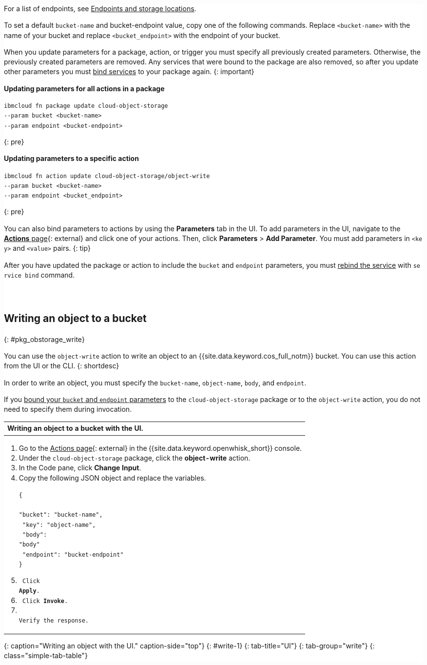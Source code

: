 For a list of endpoints, see [Endpoints and storage locations](/docs/services/cloud-object-storage?topic=cloud-object-storage-endpoints#endpoints).

To set a default `bucket-name` and bucket-endpoint value, copy one of the following commands. Replace `<bucket-name>` with the name of your bucket and replace `<bucket_endpoint>` with the endpoint of your bucket. 

When you update parameters for a package, action, or trigger you must specify all previously created parameters. Otherwise, the previously created parameters are removed. Any services that were bound to the package are also removed, so after you update other parameters you must [bind services](/docs/openwhisk?topic=cloud-functions-services) to your package again.
{: important}

**Updating parameters for all actions in a package**
```
ibmcloud fn package update cloud-object-storage 
--param bucket <bucket-name> 
--param endpoint <bucket-endpoint>
```
{: pre}

**Updating parameters to a specific action**
```
ibmcloud fn action update cloud-object-storage/object-write 
--param bucket <bucket-name> 
--param endpoint <bucket_endpoint>
```
{: pre}

You can also bind parameters to actions by using the **Parameters** tab in the UI. To add parameters in the UI, navigate to the [**Actions** page](https://cloud.ibm.com/openwhisk/actions){: external} and click one of your actions. Then, click **Parameters** > **Add Parameter**. You must add parameters in `<key>` and `<value>` pairs.
{: tip}

After you have updated the package or action to include the `bucket` and `endpoint` parameters, you must [rebind the service](#pkg_obstorage_sc_bind) with `service bind` command.


</br>


## Writing an object to a bucket
{: #pkg_obstorage_write}

You can use the `object-write` action to write an object to an {{site.data.keyword.cos_full_notm}} bucket. You can use this action from the UI or the CLI. 
{: shortdesc}

In order to write an object, you must specify the `bucket-name`, `object-name`, `body`, and `endpoint`.

If you [bound your `bucket` and `endpoint` parameters](#pkg_obstorage_param_bind) to the `cloud-object-storage` package or to the `object-write` action, you do not need to specify them during invocation.

| Writing an object to a bucket with the UI. |
|:-----------------|
| <p><ol><li> Go to the [Actions page](https://cloud.ibm.com/openwhisk/actions){: external} in the {{site.data.keyword.openwhisk_short}} console.</li><li> Under the `cloud-object-storage` package, click the **object-write** action.</li><li> In the Code pane, click **Change Input**.</li><li> Copy the following JSON object and replace the variables.<p><pre class="codeblock"><code>{</br>    "bucket": "bucket-name",</br>    "key": "object-name",</br>    "body": "body"</br>    "endpoint": "bucket-endpoint"</br>}</li><li> Click **Apply**.</li><li> Click **Invoke**.</li><li> Verify the response.</li></ol></p> |
{: caption="Writing an object with the UI." caption-side="top"}
{: #write-1}
{: tab-title="UI"}
{: tab-group="write"}
{: class="simple-tab-table"}
